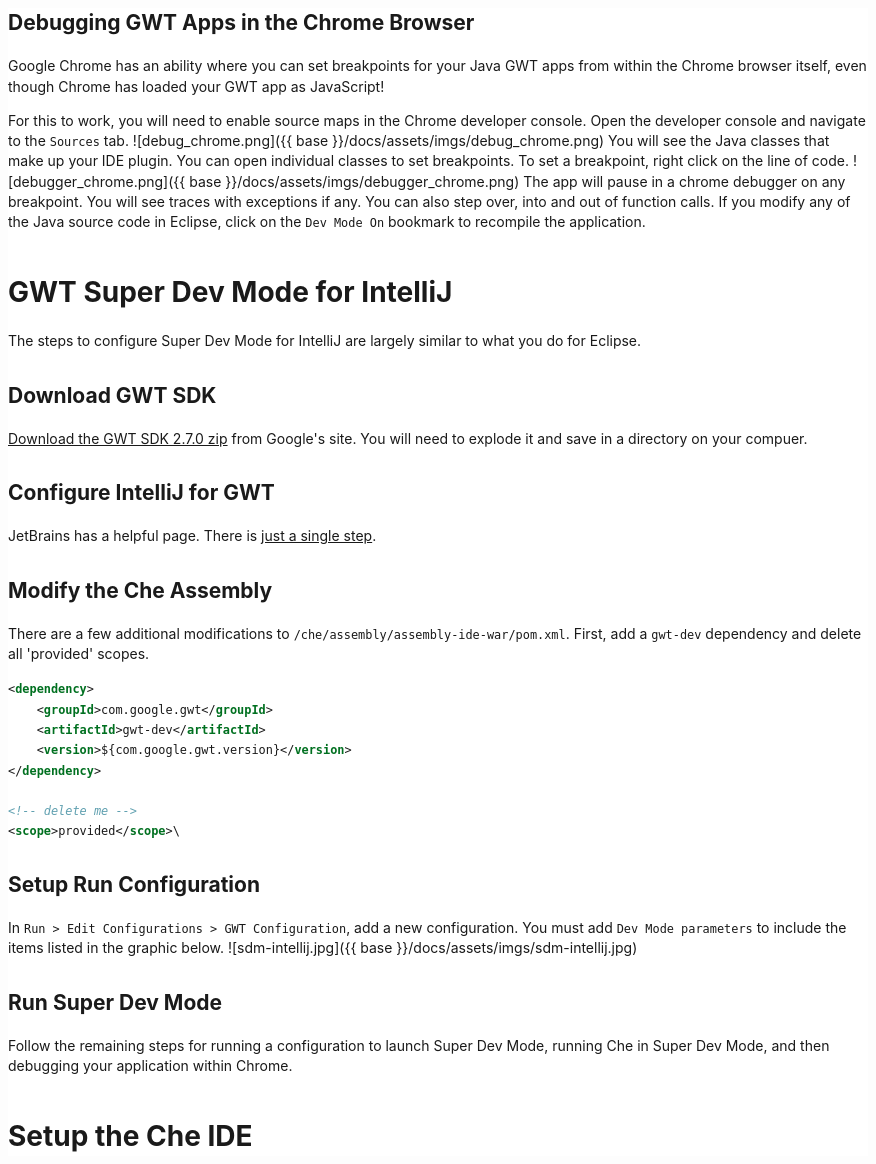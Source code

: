 

## Debugging GWT Apps in the Chrome Browser
Google Chrome has an ability where you can set breakpoints for your Java GWT apps from within the Chrome browser itself, even though Chrome has loaded your GWT app as JavaScript!

For this to work, you will need to enable source maps in the Chrome developer console. Open the developer console and navigate to the `Sources` tab.
![debug_chrome.png]({{ base }}/docs/assets/imgs/debug_chrome.png)
You will see the Java classes that make up your IDE plugin. You can open individual classes to set breakpoints. To set a breakpoint, right click on the line of code.
![debugger_chrome.png]({{ base }}/docs/assets/imgs/debugger_chrome.png)
The app will pause in a chrome debugger on any breakpoint. You will see traces with exceptions if any. You can also step over, into and out of function calls. If you modify any of the Java source code in Eclipse, click on the `Dev Mode On` bookmark to recompile the application.


# GWT Super Dev Mode for IntelliJ  
The steps to configure Super Dev Mode for IntelliJ are largely similar to what you do for Eclipse.

## Download GWT SDK
[Download the GWT SDK 2.7.0 zip](http://www.gwtproject.org/versions.html) from Google's site. You will need to explode it and save in a directory on your compuer.

## Configure IntelliJ for GWT
JetBrains has a helpful page. There is [just a single step](https://www.jetbrains.com/help/idea/2016.2/enabling-gwt-support.html).

## Modify the Che Assembly
There are a few additional modifications to `/che/assembly/assembly-ide-war/pom.xml`. First, add a `gwt-dev` dependency and delete all 'provided' scopes.
```xml  
<dependency>
    <groupId>com.google.gwt</groupId>
    <artifactId>gwt-dev</artifactId>
    <version>${com.google.gwt.version}</version>
</dependency>

<!-- delete me -->
<scope>provided</scope>\
```
## Setup Run Configuration
In `Run > Edit Configurations > GWT Configuration`, add a new configuration. You must add `Dev Mode parameters` to include the items listed in the graphic below.
![sdm-intellij.jpg]({{ base }}/docs/assets/imgs/sdm-intellij.jpg)
## Run Super Dev Mode
Follow the remaining steps for running a configuration to launch Super Dev Mode, running Che in Super Dev Mode, and then debugging your application within Chrome.
# Setup the Che IDE  
